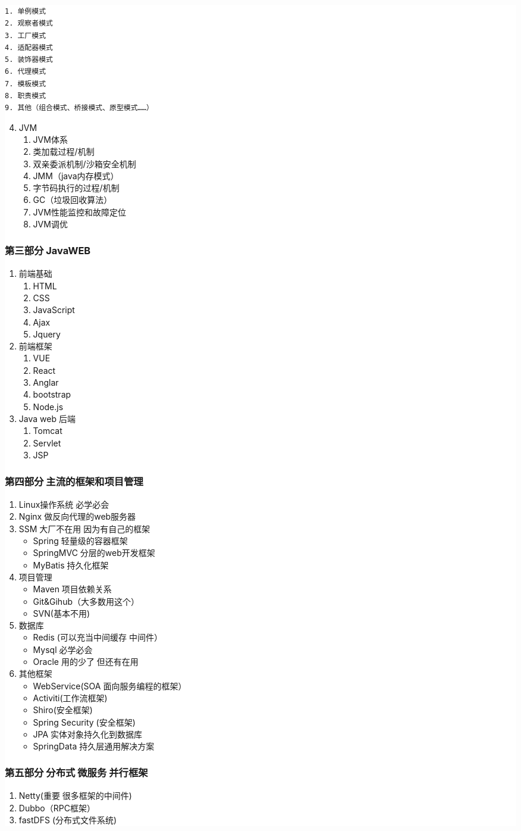 	1. 单例模式
	2. 观察者模式
	3. 工厂模式
	4. 适配器模式
	5. 装饰器模式
	6. 代理模式
	7. 模板模式
	8. 职责模式
	9. 其他（组合模式、桥接模式、原型模式……）
4. JVM
	1. JVM体系
	2. 类加载过程/机制
	3. 双亲委派机制/沙箱安全机制
	4. JMM（java内存模式）
	5. 字节码执行的过程/机制
	6. GC（垃圾回收算法）
	7. JVM性能监控和故障定位
	8. JVM调优
### 第三部分 JavaWEB
1. 前端基础
	1. HTML
	2. CSS
	3. JavaScript
	4. Ajax
	5. Jquery
2. 前端框架
	1. VUE
	2. React
	3. Anglar
	4. bootstrap
	5. Node.js
3. Java web 后端
	1. Tomcat
	2. Servlet
	3. JSP
### 第四部分 主流的框架和项目管理
1. Linux操作系统 必学必会
2. Nginx 做反向代理的web服务器
3. SSM 大厂不在用 因为有自己的框架
	- Spring 轻量级的容器框架
	- SpringMVC 分层的web开发框架
	- MyBatis 持久化框架
4. 项目管理
	- Maven 项目依赖关系
	- Git&Gihub（大多数用这个）
	- SVN(基本不用)
5. 数据库
	- Redis (可以充当中间缓存 中间件）
	- Mysql 必学必会
	- Oracle 用的少了 但还有在用
6. 其他框架
	- WebService(SOA 面向服务编程的框架）
	- Activiti(工作流框架)
	- Shiro(安全框架)
	- Spring Security (安全框架)
	- JPA 实体对象持久化到数据库
	- SpringData 持久层通用解决方案
### 第五部分 分布式 微服务 并行框架
1. Netty(重要 很多框架的中间件)
2. Dubbo（RPC框架）
3. fastDFS (分布式文件系统)